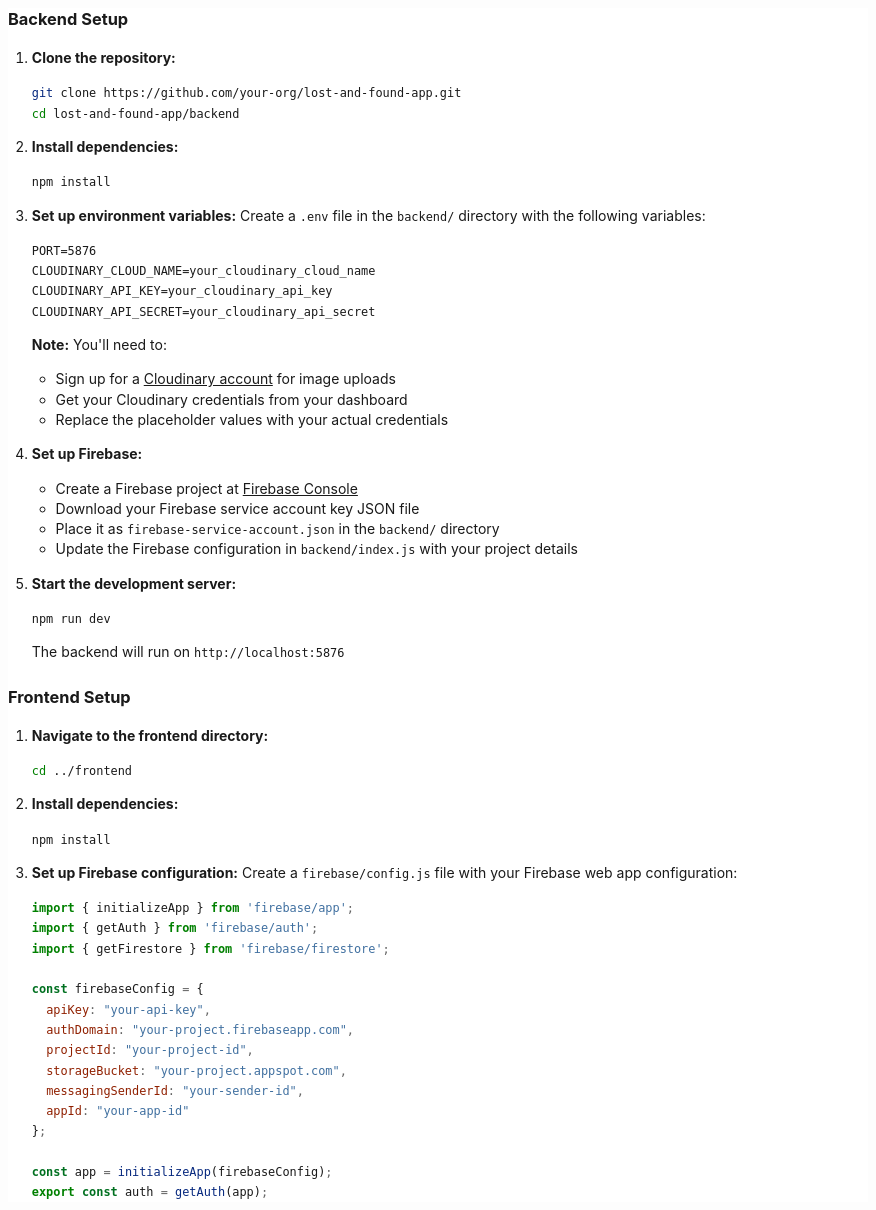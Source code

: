 ### Backend Setup

1. **Clone the repository:**
   ```bash
   git clone https://github.com/your-org/lost-and-found-app.git
   cd lost-and-found-app/backend
   ```

2. **Install dependencies:**
   ```bash
   npm install
   ```

3. **Set up environment variables:**
   Create a `.env` file in the `backend/` directory with the following variables:
   ```env
   PORT=5876
   CLOUDINARY_CLOUD_NAME=your_cloudinary_cloud_name
   CLOUDINARY_API_KEY=your_cloudinary_api_key
   CLOUDINARY_API_SECRET=your_cloudinary_api_secret
   ```

   **Note:** You'll need to:
   - Sign up for a [Cloudinary account](https://cloudinary.com/) for image uploads
   - Get your Cloudinary credentials from your dashboard
   - Replace the placeholder values with your actual credentials

4. **Set up Firebase:**
   - Create a Firebase project at [Firebase Console](https://console.firebase.google.com/)
   - Download your Firebase service account key JSON file
   - Place it as `firebase-service-account.json` in the `backend/` directory
   - Update the Firebase configuration in `backend/index.js` with your project details

5. **Start the development server:**
   ```bash
   npm run dev
   ```
   The backend will run on `http://localhost:5876`

### Frontend Setup

1. **Navigate to the frontend directory:**
   ```bash
   cd ../frontend
   ```

2. **Install dependencies:**
   ```bash
   npm install
   ```

3. **Set up Firebase configuration:**
   Create a `firebase/config.js` file with your Firebase web app configuration:
   ```javascript
   import { initializeApp } from 'firebase/app';
   import { getAuth } from 'firebase/auth';
   import { getFirestore } from 'firebase/firestore';

   const firebaseConfig = {
     apiKey: "your-api-key",
     authDomain: "your-project.firebaseapp.com",
     projectId: "your-project-id",
     storageBucket: "your-project.appspot.com",
     messagingSenderId: "your-sender-id",
     appId: "your-app-id"
   };

   const app = initializeApp(firebaseConfig);
   export const auth = getAuth(app);
   ```